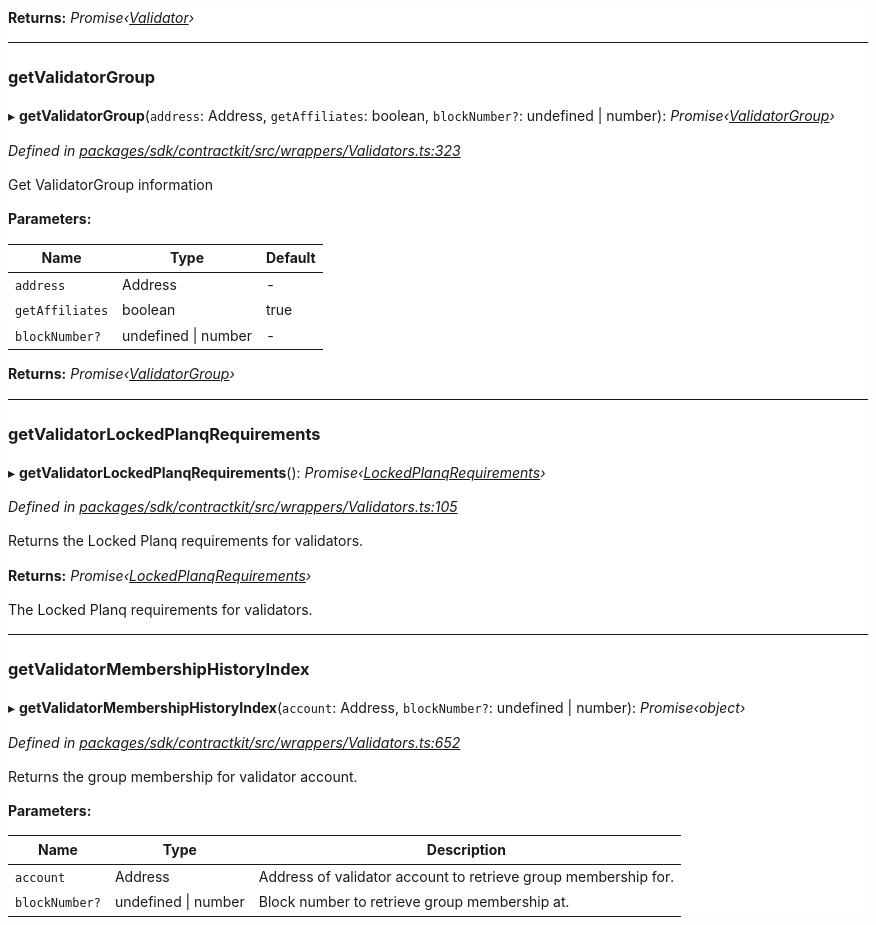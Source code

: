 **Returns:** *Promise‹[Validator](../interfaces/_wrappers_validators_.validator.md)›*

___

###  getValidatorGroup

▸ **getValidatorGroup**(`address`: Address, `getAffiliates`: boolean, `blockNumber?`: undefined | number): *Promise‹[ValidatorGroup](../interfaces/_wrappers_validators_.validatorgroup.md)›*

*Defined in [packages/sdk/contractkit/src/wrappers/Validators.ts:323](https://github.com/planq-network/planq-sdk/blob/master/packages/sdk/contractkit/src/wrappers/Validators.ts#L323)*

Get ValidatorGroup information

**Parameters:**

Name | Type | Default |
------ | ------ | ------ |
`address` | Address | - |
`getAffiliates` | boolean | true |
`blockNumber?` | undefined &#124; number | - |

**Returns:** *Promise‹[ValidatorGroup](../interfaces/_wrappers_validators_.validatorgroup.md)›*

___

###  getValidatorLockedPlanqRequirements

▸ **getValidatorLockedPlanqRequirements**(): *Promise‹[LockedPlanqRequirements](../interfaces/_wrappers_validators_.lockedplanqrequirements.md)›*

*Defined in [packages/sdk/contractkit/src/wrappers/Validators.ts:105](https://github.com/planq-network/planq-sdk/blob/master/packages/sdk/contractkit/src/wrappers/Validators.ts#L105)*

Returns the Locked Planq requirements for validators.

**Returns:** *Promise‹[LockedPlanqRequirements](../interfaces/_wrappers_validators_.lockedplanqrequirements.md)›*

The Locked Planq requirements for validators.

___

###  getValidatorMembershipHistoryIndex

▸ **getValidatorMembershipHistoryIndex**(`account`: Address, `blockNumber?`: undefined | number): *Promise‹object›*

*Defined in [packages/sdk/contractkit/src/wrappers/Validators.ts:652](https://github.com/planq-network/planq-sdk/blob/master/packages/sdk/contractkit/src/wrappers/Validators.ts#L652)*

Returns the group membership for validator account.

**Parameters:**

Name | Type | Description |
------ | ------ | ------ |
`account` | Address | Address of validator account to retrieve group membership for. |
`blockNumber?` | undefined &#124; number | Block number to retrieve group membership at. |
